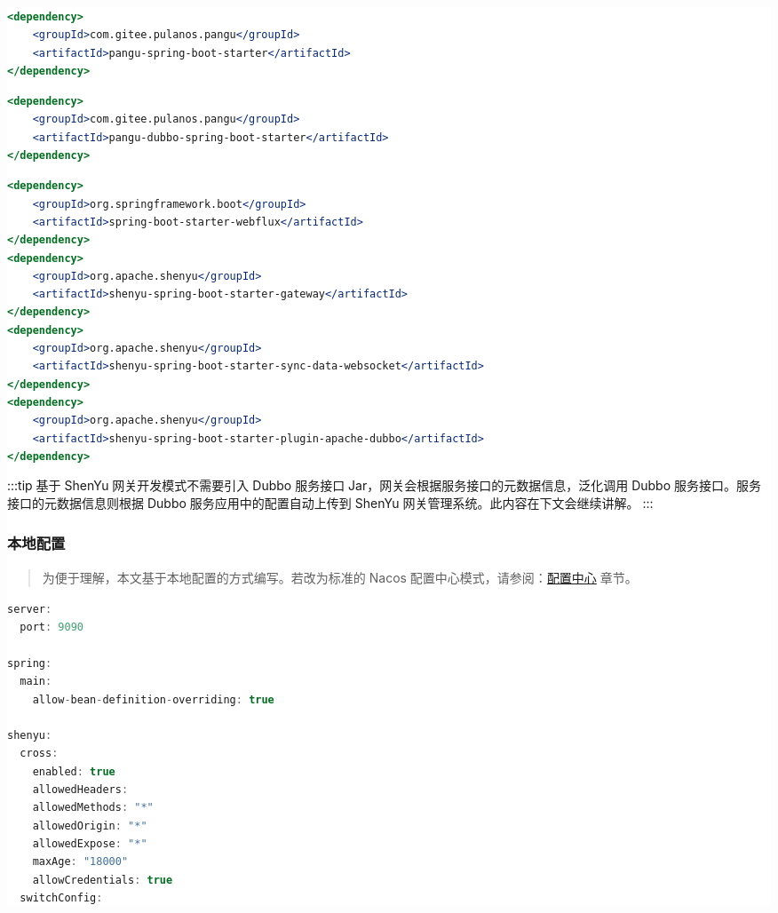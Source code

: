 ```jsx
<dependency>
    <groupId>com.gitee.pulanos.pangu</groupId>
    <artifactId>pangu-spring-boot-starter</artifactId>
</dependency>
```
</TabItem>
<TabItem value="dependency2" label="Dubbo 模块">

```jsx
<dependency>
	<groupId>com.gitee.pulanos.pangu</groupId>
	<artifactId>pangu-dubbo-spring-boot-starter</artifactId>
</dependency>
```
</TabItem>
<TabItem value="dependency3" label="网关模块">

```jsx
<dependency>
	<groupId>org.springframework.boot</groupId>
	<artifactId>spring-boot-starter-webflux</artifactId>
</dependency>
<dependency>
	<groupId>org.apache.shenyu</groupId>
	<artifactId>shenyu-spring-boot-starter-gateway</artifactId>
</dependency>
<dependency>
	<groupId>org.apache.shenyu</groupId>
	<artifactId>shenyu-spring-boot-starter-sync-data-websocket</artifactId>
</dependency>
<dependency>
	<groupId>org.apache.shenyu</groupId>
	<artifactId>shenyu-spring-boot-starter-plugin-apache-dubbo</artifactId>
</dependency>
```
</TabItem>

</Tabs>

:::tip
基于 ShenYu 网关开发模式不需要引入 Dubbo 服务接口 Jar，网关会根据服务接口的元数据信息，泛化调用 Dubbo 服务接口。服务接口的元数据信息则根据 Dubbo 服务应用中的配置自动上传到 ShenYu 网关管理系统。此内容在下文会继续讲解。
:::

### 本地配置

> 为便于理解，本文基于本地配置的方式编写。若改为标准的 Nacos 配置中心模式，请参阅：[配置中心](/docs/advanced-guide/nacos-config-center) 章节。

```jsx {24} title="application-dev.yaml"
server:
  port: 9090

spring:
  main:
    allow-bean-definition-overriding: true

shenyu:
  cross:
    enabled: true
    allowedHeaders:
    allowedMethods: "*"
    allowedOrigin: "*"
    allowedExpose: "*"
    maxAge: "18000"
    allowCredentials: true
  switchConfig:
```
